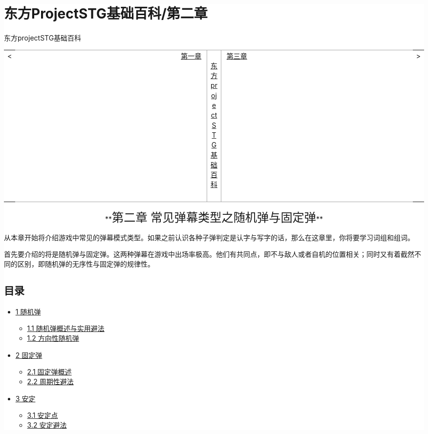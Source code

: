 # 东方ProjectSTG基础百科/第二章



东方projectSTG基础百科

<center>

<table>
<tbody><tr>
<td>&lt;
</td>
<td style="border-top: 1px solid #aaaaaa; border-bottom: 1px solid #aaaaaa; width: 50%; text-align: right"><a href="./东方ProjectSTG基础百科-第一章.md" title="东方ProjectSTG基础百科/第一章">第一章</a>&#160;
</td>
<td style="text-align: center; border-left: 1px solid #aaaaaa; border-right: 1px solid #aaaaaa; border-top: 1px solid #aaaaaa; border-bottom: 1px solid #aaaaaa;">&#160;<a href="./东方ProjectSTG基础百科.md" title="东方ProjectSTG基础百科" unred="">东方projectSTG基础百科</a>&#160;
</td>
<td style="border-top: 1px solid #aaaaaa; border-bottom: 1px solid #aaaaaa; width: 50%; text-align: left">&#160;<a href="./东方ProjectSTG基础百科-第三章.md" title="东方ProjectSTG基础百科/第三章">第三章</a>
</td>
<td>&gt;
</td></tr></tbody></table>

  
</center>
<center> **<big><big><big>第二章 常见弹幕类型之随机弹与固定弹</big></big></big>** </center>  
  

  
  
从本章开始将介绍游戏中常见的弹幕模式类型。如果之前认识各种子弹判定是认字与写字的话，那么在这章里，你将要学习词组和组词。  

首先要介绍的将是随机弹与固定弹。这两种弹幕在游戏中出场率极高。他们有共同点，即不与敌人或者自机的位置相关；同时又有着截然不同的区别，即随机弹的无序性与固定弹的规律性。
  

## 目录

- [1 随机弹](#随机弹)

  - [1.1 随机弹概述与实用避法](#随机弹概述与实用避法)
  - [1.2 方向性随机弹](#方向性随机弹)



- [2 固定弹](#固定弹)

  - [2.1 固定弹概述](#固定弹概述)
  - [2.2 周期性避法](#周期性避法)



- [3 安定](#安定)

  - [3.1 安定点](#安定点)
  - [3.2 安定避法](#安定避法)



